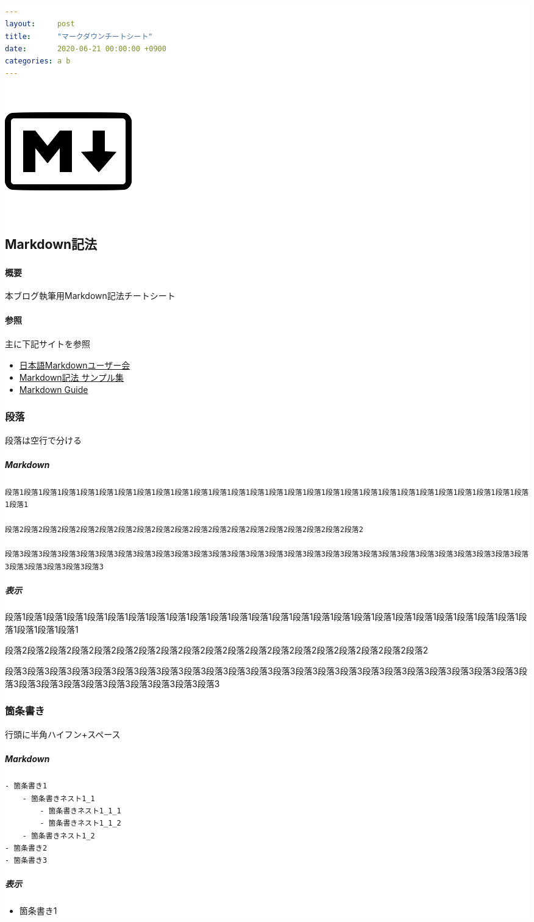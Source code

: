 ```yaml
---
layout:     post
title:      "マークダウンチートシート"
date:       2020-06-21 00:00:00 +0900
categories: a b
---
```


![thumbnail](/assets/2020-06-21-markdown-cheat-sheet/markdown-mark.png)

## Markdown記法
#### 概要
本ブログ執筆用Markdown記法チートシート
#### 参照
主に下記サイトを参照
- [日本語Markdownユーザー会](https://www.markdown.jp/syntax/)
- [Markdown記法 サンプル集](https://qiita.com/tbpgr/items/989c6badefff69377da7)
- [Markdown Guide](https://www.markdownguide.org)

### 段落
段落は空行で分ける
##### Markdown
```
段落1段落1段落1段落1段落1段落1段落1段落1段落1段落1段落1段落1段落1段落1段落1段落1段落1段落1段落1段落1段落1段落1段落1段落1段落1段落1段落1段落1段落1

段落2段落2段落2段落2段落2段落2段落2段落2段落2段落2段落2段落2段落2段落2段落2段落2段落2段落2段落2

段落3段落3段落3段落3段落3段落3段落3段落3段落3段落3段落3段落3段落3段落3段落3段落3段落3段落3段落3段落3段落3段落3段落3段落3段落3段落3段落3段落3段落3段落3段落3段落3段落3
```
##### 表示
段落1段落1段落1段落1段落1段落1段落1段落1段落1段落1段落1段落1段落1段落1段落1段落1段落1段落1段落1段落1段落1段落1段落1段落1段落1段落1段落1段落1段落1

段落2段落2段落2段落2段落2段落2段落2段落2段落2段落2段落2段落2段落2段落2段落2段落2段落2段落2段落2

段落3段落3段落3段落3段落3段落3段落3段落3段落3段落3段落3段落3段落3段落3段落3段落3段落3段落3段落3段落3段落3段落3段落3段落3段落3段落3段落3段落3段落3段落3段落3段落3段落3

### 箇条書き
行頭に半角ハイフン+スペース
##### Markdown
```
- 箇条書き1
    - 箇条書きネスト1_1
        - 箇条書きネスト1_1_1
        - 箇条書きネスト1_1_2
    - 箇条書きネスト1_2
- 箇条書き2
- 箇条書き3
```
##### 表示
- 箇条書き1